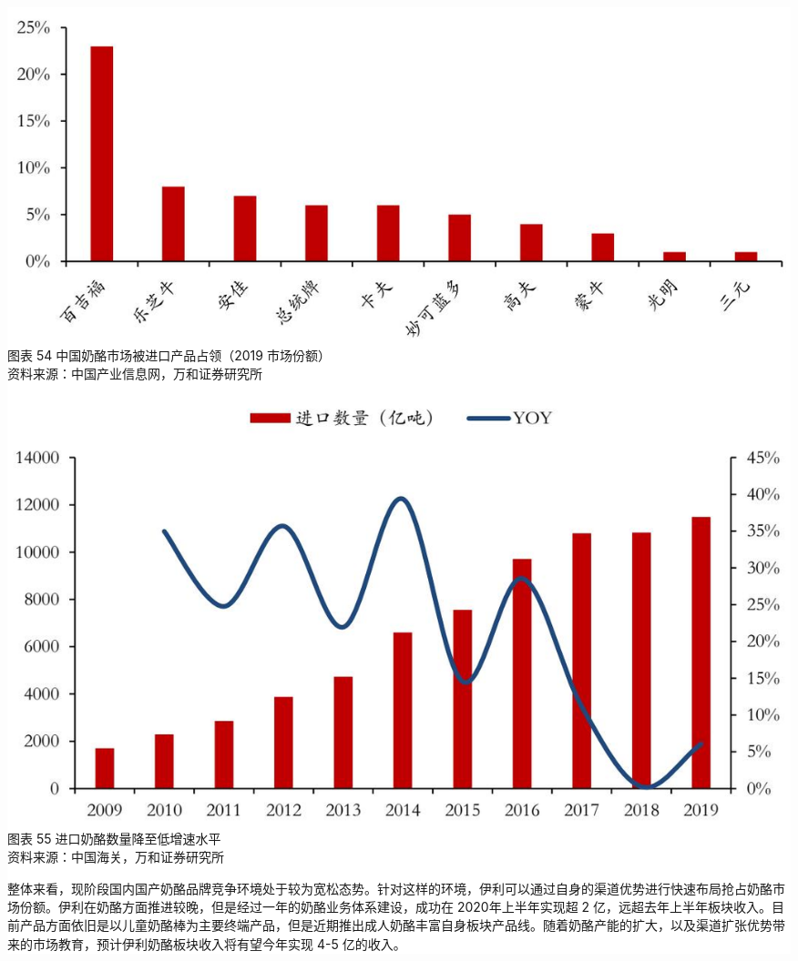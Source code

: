![](images/4f300b8ed02703e57341ec01dac6ac3607e4a991fa04e21fbe375394f39d1011.jpg)  
图表 54 中国奶酪市场被进口产品占领（2019 市场份额）  
资料来源：中国产业信息网，万和证券研究所

![](images/39579aaf46af1ea528ac94131801f12e12632be71f2886012dd5c41259404b10.jpg)  
图表 55 进口奶酪数量降至低增速水平  
资料来源：中国海关，万和证券研究所

整体来看，现阶段国内国产奶酪品牌竞争环境处于较为宽松态势。针对这样的环境，伊利可以通过自身的渠道优势进行快速布局抢占奶酪市场份额。伊利在奶酪方面推进较晚，但是经过一年的奶酪业务体系建设，成功在 2020年上半年实现超 2 亿，远超去年上半年板块收入。目前产品方面依旧是以儿童奶酪棒为主要终端产品，但是近期推出成人奶酪丰富自身板块产品线。随着奶酪产能的扩大，以及渠道扩张优势带来的市场教育，预计伊利奶酪板块收入将有望今年实现 4-5 亿的收入。

